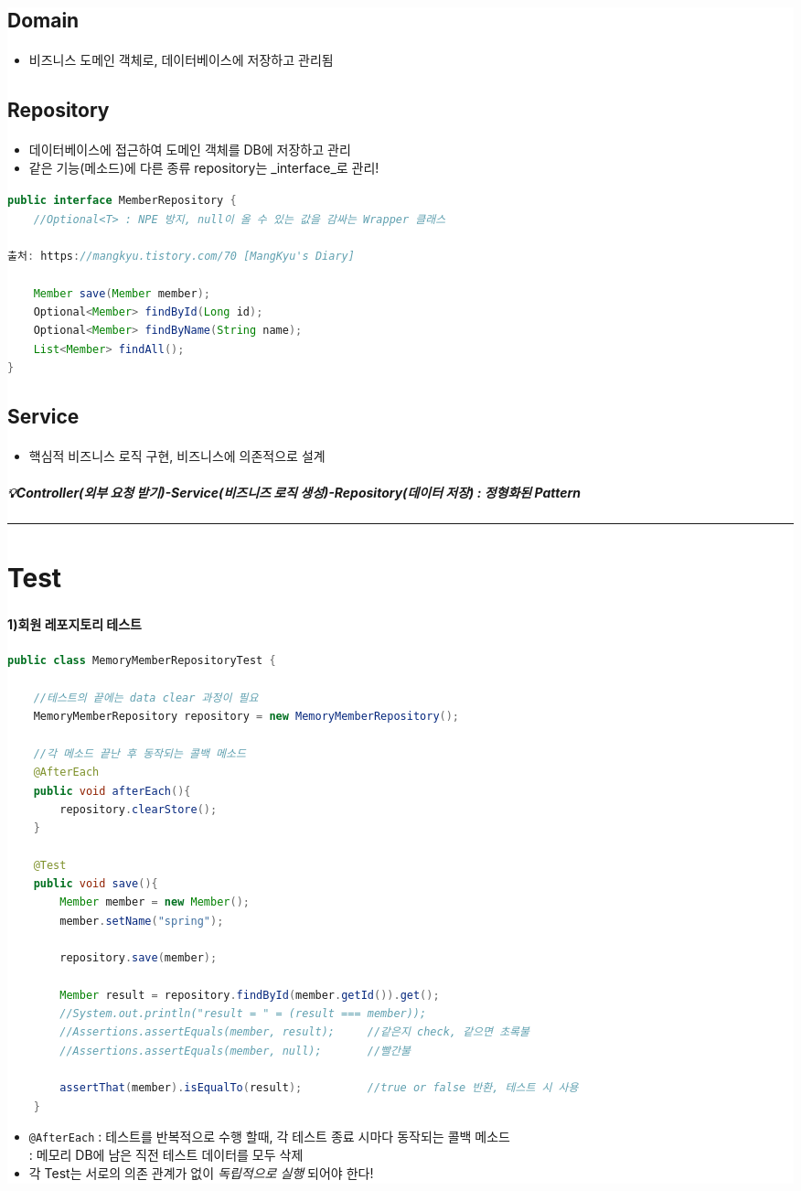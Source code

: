 ## Domain
+ 비즈니스 도메인 객체로, 데이터베이스에 저장하고 관리됨

## Repository
+ 데이터베이스에 접근하여 도메인 객체를 DB에 저장하고 관리
+ 같은 기능(메소드)에 다른 종류 repository는 _interface_로 관리!
```java
public interface MemberRepository {
    //Optional<T> : NPE 방지, null이 올 수 있는 값을 감싸는 Wrapper 클래스

출처: https://mangkyu.tistory.com/70 [MangKyu's Diary]

    Member save(Member member);
    Optional<Member> findById(Long id);
    Optional<Member> findByName(String name);
    List<Member> findAll();
}
```

## Service
+ 핵심적 비즈니스 로직 구현, 비즈니스에 의존적으로 설계

#####  💡Controller(외부 요청 받기)-Service(비즈니즈 로직 생성)-Repository(데이터 저장) : 정형화된 Pattern
-------------

# Test

#### 1)회원 레포지토리 테스트
```java
public class MemoryMemberRepositoryTest {

    //테스트의 끝에는 data clear 과정이 필요
    MemoryMemberRepository repository = new MemoryMemberRepository();

    //각 메소드 끝난 후 동작되는 콜백 메소드
    @AfterEach
    public void afterEach(){
        repository.clearStore();
    }

    @Test
    public void save(){
        Member member = new Member();
        member.setName("spring");

        repository.save(member);

        Member result = repository.findById(member.getId()).get();
        //System.out.println("result = " = (result === member));
        //Assertions.assertEquals(member, result);     //같은지 check, 같으면 초록불
        //Assertions.assertEquals(member, null);       //빨간불

        assertThat(member).isEqualTo(result);          //true or false 반환, 테스트 시 사용
    }
```
  + `@AfterEach` : 테스트를 반복적으로 수행 할때, 각 테스트 종료 시마다 동작되는 콜백 메소드<br>
                 : 메모리 DB에 남은 직전 테스트 데이터를 모두 삭제 
  + 각 Test는 서로의 의존 관계가 없이 _독립적으로 실행_ 되어야 한다!

